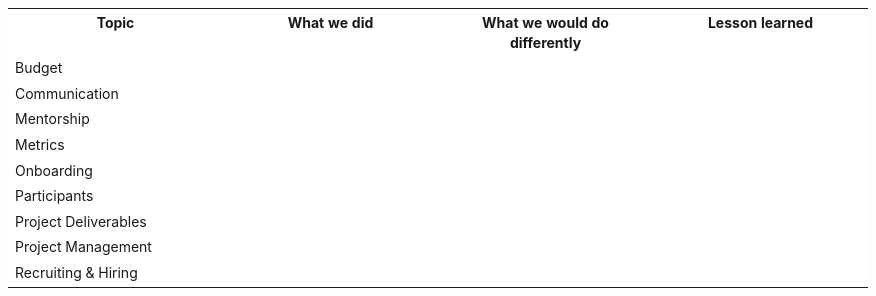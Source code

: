 <table>
 <colgroup>
    <col width="25%">
    <col width="25%">
    <col width="25%">
    <col>
  </colgroup>
  <tr>
   <th>Topic</th>
   <th>What we did</th>
   <th>What we would do differently</th>
   <th>Lesson learned</th>
  </tr>
  <tr>
   <td>Budget</td>
   <td></td>
   <td></td>
   <td></td>
  </tr>
  <tr>
   <td>Communication</td>
   <td></td>
   <td></td>
   <td></td>
  </tr>
  <tr>
   <td>Mentorship</td>
   <td></td>
   <td></td>
   <td></td>
  </tr>
  <tr>
   <td>Metrics</td>
   <td></td>
   <td></td>
   <td></td>
  </tr>
  <tr>
   <td>Onboarding</td>
   <td></td>
   <td></td>
   <td></td>
  </tr>
  <tr>
   <td>Participants</td>
   <td></td>
   <td></td>
   <td></td>
  </tr>
  <tr>
   <td>Project Deliverables</td>
   <td></td>
   <td></td>
   <td></td>
  </tr>
  <tr>
   <td>Project Management</td>
   <td></td>
   <td></td>
   <td></td>
  </tr>
  <tr>
   <td>Recruiting & Hiring</td>
   <td></td>